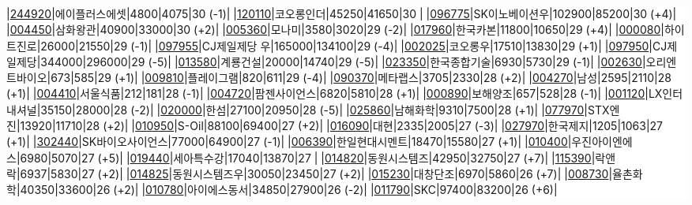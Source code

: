|[244920](https://finance.daum.net/quotes/A244920)|에이플러스에셋|4800|4075|30 (-1)|
|[120110](https://finance.daum.net/quotes/A120110)|코오롱인더|45250|41650|30 |
|[096775](https://finance.daum.net/quotes/A096775)|SK이노베이션우|102900|85200|30 (+4)|
|[004450](https://finance.daum.net/quotes/A004450)|삼화왕관|40900|33000|30 (+2)|
|[005360](https://finance.daum.net/quotes/A005360)|모나미|3580|3020|29 (-2)|
|[017960](https://finance.daum.net/quotes/A017960)|한국카본|11800|10650|29 (+4)|
|[000080](https://finance.daum.net/quotes/A000080)|하이트진로|26000|21550|29 (-1)|
|[097955](https://finance.daum.net/quotes/A097955)|CJ제일제당 우|165000|134100|29 (-4)|
|[002025](https://finance.daum.net/quotes/A002025)|코오롱우|17510|13830|29 (+1)|
|[097950](https://finance.daum.net/quotes/A097950)|CJ제일제당|344000|296000|29 (-5)|
|[013580](https://finance.daum.net/quotes/A013580)|계룡건설|20000|14740|29 (-5)|
|[023350](https://finance.daum.net/quotes/A023350)|한국종합기술|6930|5730|29 (-1)|
|[002630](https://finance.daum.net/quotes/A002630)|오리엔트바이오|673|585|29 (+1)|
|[009810](https://finance.daum.net/quotes/A009810)|플레이그램|820|611|29 (-4)|
|[090370](https://finance.daum.net/quotes/A090370)|메타랩스|3705|2330|28 (+2)|
|[004270](https://finance.daum.net/quotes/A004270)|남성|2595|2110|28 (+1)|
|[004410](https://finance.daum.net/quotes/A004410)|서울식품|212|181|28 (-1)|
|[004720](https://finance.daum.net/quotes/A004720)|팜젠사이언스|6820|5810|28 (+1)|
|[000890](https://finance.daum.net/quotes/A000890)|보해양조|657|528|28 (-1)|
|[001120](https://finance.daum.net/quotes/A001120)|LX인터내셔널|35150|28000|28 (-2)|
|[020000](https://finance.daum.net/quotes/A020000)|한섬|27100|20950|28 (-5)|
|[025860](https://finance.daum.net/quotes/A025860)|남해화학|9310|7500|28 (+1)|
|[077970](https://finance.daum.net/quotes/A077970)|STX엔진|13920|11710|28 (+2)|
|[010950](https://finance.daum.net/quotes/A010950)|S-Oil|88100|69400|27 (+2)|
|[016090](https://finance.daum.net/quotes/A016090)|대현|2335|2005|27 (-3)|
|[027970](https://finance.daum.net/quotes/A027970)|한국제지|1205|1063|27 (+1)|
|[302440](https://finance.daum.net/quotes/A302440)|SK바이오사이언스|77000|64900|27 (-1)|
|[006390](https://finance.daum.net/quotes/A006390)|한일현대시멘트|18470|15580|27 (+1)|
|[010400](https://finance.daum.net/quotes/A010400)|우진아이엔에스|6980|5070|27 (+5)|
|[019440](https://finance.daum.net/quotes/A019440)|세아특수강|17040|13870|27 |
|[014820](https://finance.daum.net/quotes/A014820)|동원시스템즈|42950|32750|27 (+7)|
|[115390](https://finance.daum.net/quotes/A115390)|락앤락|6937|5830|27 (+2)|
|[014825](https://finance.daum.net/quotes/A014825)|동원시스템즈우|30050|23450|27 (+2)|
|[015230](https://finance.daum.net/quotes/A015230)|대창단조|6970|5860|26 (+7)|
|[008730](https://finance.daum.net/quotes/A008730)|율촌화학|40350|33600|26 (+2)|
|[010780](https://finance.daum.net/quotes/A010780)|아이에스동서|34850|27900|26 (-2)|
|[011790](https://finance.daum.net/quotes/A011790)|SKC|97400|83200|26 (+6)|
